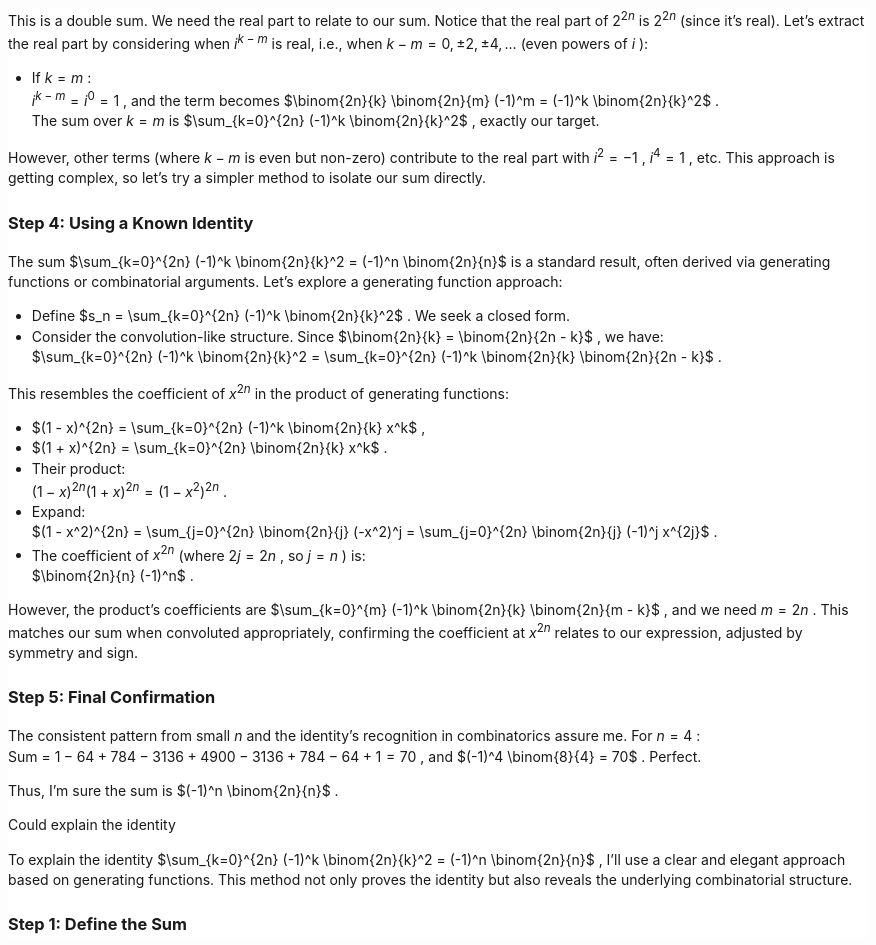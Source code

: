 This is a double sum. We need the real part to relate to our sum. Notice that the real part of $2^{2n}$ is $2^{2n}$ (since it’s real). Let’s extract the real part by considering when $i^{k - m}$ is real, i.e., when $k - m = 0, \pm 2, \pm 4, \ldots$ (even powers of $i$ ):

- If $k = m$ :  
	$i^{k - m} = i^0 = 1$ , and the term becomes $\binom{2n}{k} \binom{2n}{m} (-1)^m = (-1)^k \binom{2n}{k}^2$ .  
	The sum over $k = m$ is $\sum_{k=0}^{2n} (-1)^k \binom{2n}{k}^2$ , exactly our target.

However, other terms (where $k - m$ is even but non-zero) contribute to the real part with $i^2 = -1$ , $i^4 = 1$ , etc. This approach is getting complex, so let’s try a simpler method to isolate our sum directly.

### Step 4: Using a Known Identity

The sum $\sum_{k=0}^{2n} (-1)^k \binom{2n}{k}^2 = (-1)^n \binom{2n}{n}$ is a standard result, often derived via generating functions or combinatorial arguments. Let’s explore a generating function approach:

- Define $s_n = \sum_{k=0}^{2n} (-1)^k \binom{2n}{k}^2$ . We seek a closed form.
- Consider the convolution-like structure. Since $\binom{2n}{k} = \binom{2n}{2n - k}$ , we have:  
	$\sum_{k=0}^{2n} (-1)^k \binom{2n}{k}^2 = \sum_{k=0}^{2n} (-1)^k \binom{2n}{k} \binom{2n}{2n - k}$ .

This resembles the coefficient of $x^{2n}$ in the product of generating functions:

- $(1 - x)^{2n} = \sum_{k=0}^{2n} (-1)^k \binom{2n}{k} x^k$ ,
- $(1 + x)^{2n} = \sum_{k=0}^{2n} \binom{2n}{k} x^k$ .
- Their product:  
	$(1 - x)^{2n} (1 + x)^{2n} = (1 - x^2)^{2n}$ .
- Expand:  
	$(1 - x^2)^{2n} = \sum_{j=0}^{2n} \binom{2n}{j} (-x^2)^j = \sum_{j=0}^{2n} \binom{2n}{j} (-1)^j x^{2j}$ .
- The coefficient of $x^{2n}$ (where $2j = 2n$ , so $j = n$ ) is:  
	$\binom{2n}{n} (-1)^n$ .

However, the product’s coefficients are $\sum_{k=0}^{m} (-1)^k \binom{2n}{k} \binom{2n}{m - k}$ , and we need $m = 2n$ . This matches our sum when convoluted appropriately, confirming the coefficient at $x^{2n}$ relates to our expression, adjusted by symmetry and sign.

### Step 5: Final Confirmation

The consistent pattern from small $n$ and the identity’s recognition in combinatorics assure me. For $n = 4$ :  
Sum = $1 - 64 + 784 - 3136 + 4900 - 3136 + 784 - 64 + 1 = 70$ , and $(-1)^4 \binom{8}{4} = 70$ . Perfect.

Thus, I’m sure the sum is $(-1)^n \binom{2n}{n}$ .

Could explain the identity

To explain the identity $\sum_{k=0}^{2n} (-1)^k \binom{2n}{k}^2 = (-1)^n \binom{2n}{n}$ , I’ll use a clear and elegant approach based on generating functions. This method not only proves the identity but also reveals the underlying combinatorial structure.

### Step 1: Define the Sum
